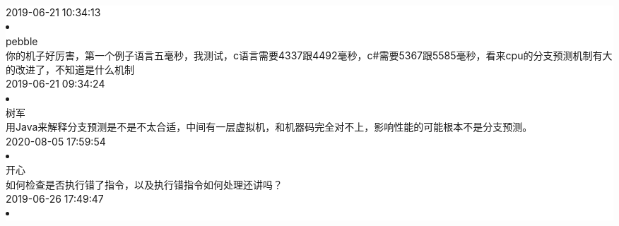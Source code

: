   </div>
  <div class="_3klNVc4Z_0">
    <div class="_3Hkula0k_0">2019-06-21 10:34:13</div>
  </div>
</div>
</div>
</li>
<li>
<div class="_2sjJGcOH_0">
  
<div class="_36ChpWj4_0">
  <div class="_2zFoi7sd_0"><span>pebble</span>
  </div>
  <div class="_2_QraFYR_0">你的机子好厉害，第一个例子语言五毫秒，我测试，c语言需要4337跟4492毫秒，c#需要5367跟5585毫秒，看来cpu的分支预测机制有大的改进了，不知道是什么机制</div>
  <div class="_10o3OAxT_0">
    
  </div>
  <div class="_3klNVc4Z_0">
    <div class="_3Hkula0k_0">2019-06-21 09:34:24</div>
  </div>
</div>
</div>
</li>
<li>
<div class="_2sjJGcOH_0">
  
<div class="_36ChpWj4_0">
  <div class="_2zFoi7sd_0"><span>树军</span>
  </div>
  <div class="_2_QraFYR_0">用Java来解释分支预测是不是不太合适，中间有一层虚拟机，和机器码完全对不上，影响性能的可能根本不是分支预测。</div>
  <div class="_10o3OAxT_0">
    
  </div>
  <div class="_3klNVc4Z_0">
    <div class="_3Hkula0k_0">2020-08-05 17:59:54</div>
  </div>
</div>
</div>
</li>
<li>
<div class="_2sjJGcOH_0">
  
<div class="_36ChpWj4_0">
  <div class="_2zFoi7sd_0"><span>开心</span>
  </div>
  <div class="_2_QraFYR_0">如何检查是否执行错了指令，以及执行错指令如何处理还讲吗？</div>
  <div class="_10o3OAxT_0">
    
  </div>
  <div class="_3klNVc4Z_0">
    <div class="_3Hkula0k_0">2019-06-26 17:49:47</div>
  </div>
</div>
</div>
</li>
<li>
<div class="_2sjJGcOH_0">
  